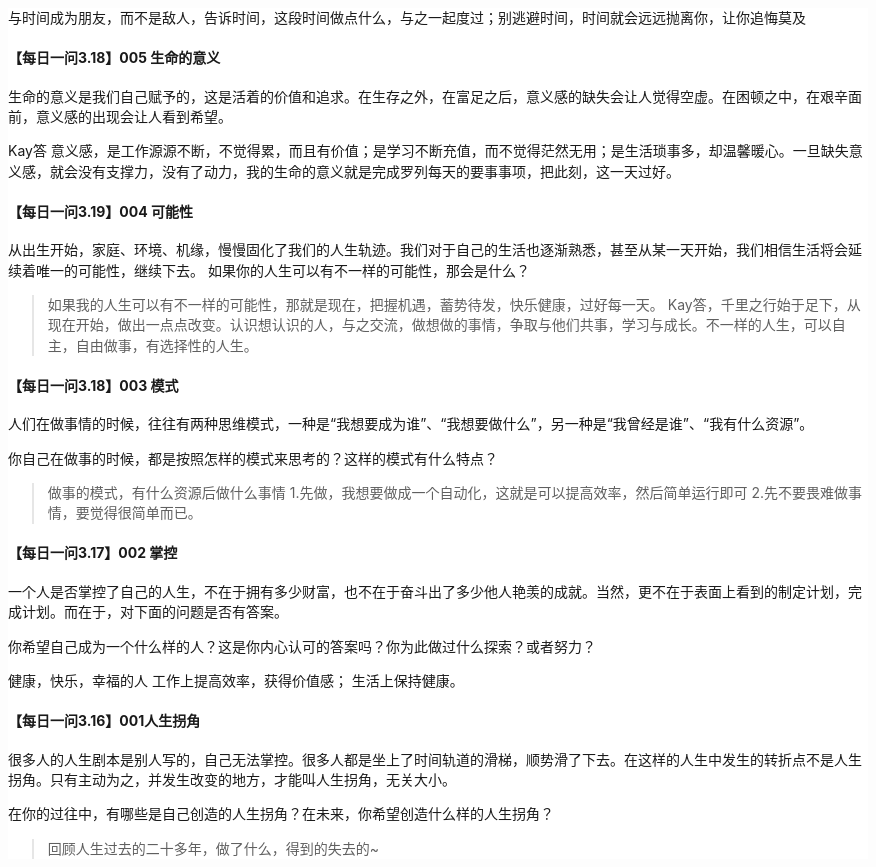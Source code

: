 与时间成为朋友，而不是敌人，告诉时间，这段时间做点什么，与之一起度过；别逃避时间，时间就会远远抛离你，让你追悔莫及


#### 【每日一问3.18】005 生命的意义
生命的意义是我们自己赋予的，这是活着的价值和追求。在生存之外，在富足之后，意义感的缺失会让人觉得空虚。在困顿之中，在艰辛面前，意义感的出现会让人看到希望。


Kay答
意义感，是工作源源不断，不觉得累，而且有价值；是学习不断充值，而不觉得茫然无用；是生活琐事多，却温馨暖心。一旦缺失意义感，就会没有支撑力，没有了动力，我的生命的意义就是完成罗列每天的要事事项，把此刻，这一天过好。

#### 【每日一问3.19】004 可能性
从出生开始，家庭、环境、机缘，慢慢固化了我们的人生轨迹。我们对于自己的生活也逐渐熟悉，甚至从某一天开始，我们相信生活将会延续着唯一的可能性，继续下去。
如果你的人生可以有不一样的可能性，那会是什么？

>如果我的人生可以有不一样的可能性，那就是现在，把握机遇，蓄势待发，快乐健康，过好每一天。
Kay答，千里之行始于足下，从现在开始，做出一点点改变。认识想认识的人，与之交流，做想做的事情，争取与他们共事，学习与成长。不一样的人生，可以自主，自由做事，有选择性的人生。

#### 【每日一问3.18】003 模式
人们在做事情的时候，往往有两种思维模式，一种是“我想要成为谁”、“我想要做什么”，另一种是“我曾经是谁”、“我有什么资源”。

 你自己在做事的时候，都是按照怎样的模式来思考的？这样的模式有什么特点？
 >做事的模式，有什么资源后做什么事情
1.先做，我想要做成一个自动化，这就是可以提高效率，然后简单运行即可
2.先不要畏难做事情，要觉得很简单而已。

#### 【每日一问3.17】002 掌控
一个人是否掌控了自己的人生，不在于拥有多少财富，也不在于奋斗出了多少他人艳羡的成就。当然，更不在于表面上看到的制定计划，完成计划。而在于，对下面的问题是否有答案。

你希望自己成为一个什么样的人？这是你内心认可的答案吗？你为此做过什么探索？或者努力？

健康，快乐，幸福的人
工作上提高效率，获得价值感；
生活上保持健康。

#### 【每日一问3.16】001人生拐角
很多人的人生剧本是别人写的，自己无法掌控。很多人都是坐上了时间轨道的滑梯，顺势滑了下去。在这样的人生中发生的转折点不是人生拐角。只有主动为之，并发生改变的地方，才能叫人生拐角，无关大小。

在你的过往中，有哪些是自己创造的人生拐角？在未来，你希望创造什么样的人生拐角？

>回顾人生过去的二十多年，做了什么，得到的失去的~
